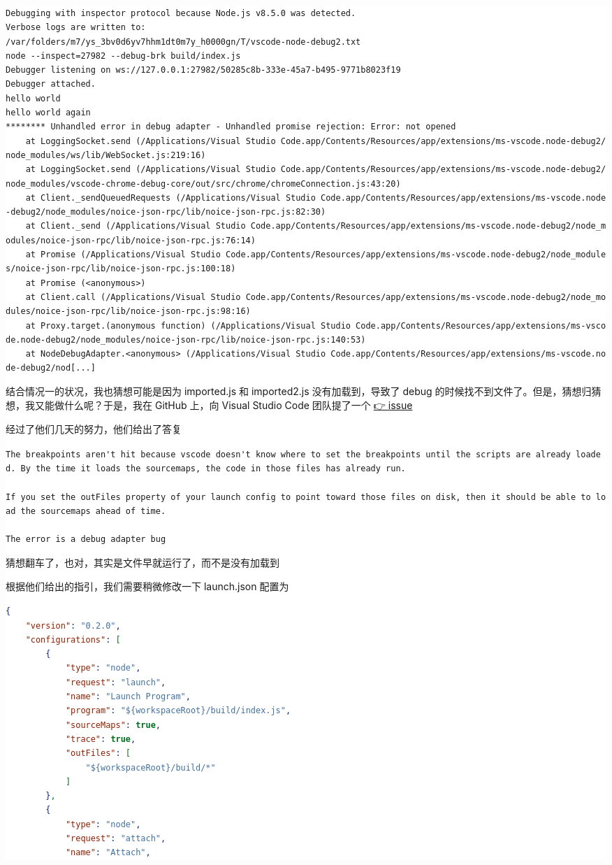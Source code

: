 ```
Debugging with inspector protocol because Node.js v8.5.0 was detected.
Verbose logs are written to:
/var/folders/m7/ys_3bv0d6yv7hhm1dt0m7y_h0000gn/T/vscode-node-debug2.txt
node --inspect=27982 --debug-brk build/index.js 
Debugger listening on ws://127.0.0.1:27982/50285c8b-333e-45a7-b495-9771b8023f19
Debugger attached.
hello world
hello world again
******** Unhandled error in debug adapter - Unhandled promise rejection: Error: not opened
    at LoggingSocket.send (/Applications/Visual Studio Code.app/Contents/Resources/app/extensions/ms-vscode.node-debug2/node_modules/ws/lib/WebSocket.js:219:16)
    at LoggingSocket.send (/Applications/Visual Studio Code.app/Contents/Resources/app/extensions/ms-vscode.node-debug2/node_modules/vscode-chrome-debug-core/out/src/chrome/chromeConnection.js:43:20)
    at Client._sendQueuedRequests (/Applications/Visual Studio Code.app/Contents/Resources/app/extensions/ms-vscode.node-debug2/node_modules/noice-json-rpc/lib/noice-json-rpc.js:82:30)
    at Client._send (/Applications/Visual Studio Code.app/Contents/Resources/app/extensions/ms-vscode.node-debug2/node_modules/noice-json-rpc/lib/noice-json-rpc.js:76:14)
    at Promise (/Applications/Visual Studio Code.app/Contents/Resources/app/extensions/ms-vscode.node-debug2/node_modules/noice-json-rpc/lib/noice-json-rpc.js:100:18)
    at Promise (<anonymous>)
    at Client.call (/Applications/Visual Studio Code.app/Contents/Resources/app/extensions/ms-vscode.node-debug2/node_modules/noice-json-rpc/lib/noice-json-rpc.js:98:16)
    at Proxy.target.(anonymous function) (/Applications/Visual Studio Code.app/Contents/Resources/app/extensions/ms-vscode.node-debug2/node_modules/noice-json-rpc/lib/noice-json-rpc.js:140:53)
    at NodeDebugAdapter.<anonymous> (/Applications/Visual Studio Code.app/Contents/Resources/app/extensions/ms-vscode.node-debug2/nod[...]
```

结合情况一的状况，我也猜想可能是因为 imported.js 和 imported2.js 没有加载到，导致了 debug 的时候找不到文件了。但是，猜想归猜想，我又能做什么呢？于是，我在 GitHub 上，向 Visual Studio Code 团队提了一个 [👉 issue](https://github.com/Microsoft/vscode/issues/34615)

经过了他们几天的努力，他们给出了答复

```
The breakpoints aren't hit because vscode doesn't know where to set the breakpoints until the scripts are already loaded. By the time it loads the sourcemaps, the code in those files has already run.

If you set the outFiles property of your launch config to point toward those files on disk, then it should be able to load the sourcemaps ahead of time.

The error is a debug adapter bug
```

猜想翻车了，也对，其实是文件早就运行了，而不是没有加载到

根据他们给出的指引，我们需要稍微修改一下 launch.json 配置为

```json
{
    "version": "0.2.0",
    "configurations": [
        {
            "type": "node",
            "request": "launch",
            "name": "Launch Program",
            "program": "${workspaceRoot}/build/index.js",
            "sourceMaps": true,
            "trace": true,
            "outFiles": [
                "${workspaceRoot}/build/*"
            ]
        },
        {
            "type": "node",
            "request": "attach",
            "name": "Attach",
```